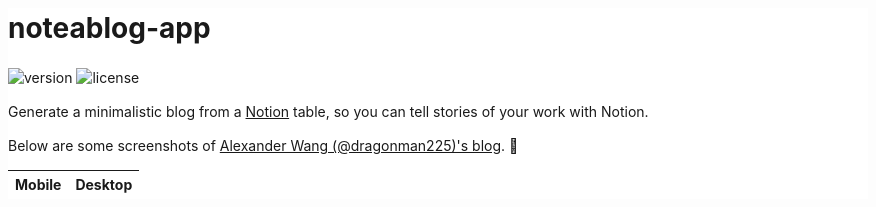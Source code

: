 # noteablog-app

![version](https://img.shields.io/npm/v/noteablog-app.svg?style=flat-square&color=007acc&label=version) ![license](https://img.shields.io/github/license/dragonman225/noteablog-app.svg?style=flat-square&label=license&color=08CE5D)

Generate a minimalistic blog from a [Notion](https://www.notion.so/) table, so you can tell stories of your work with Notion.

Below are some screenshots of [Alexander Wang (@dragonman225)'s blog](https://dragonman225.js.org/). 🙂

|            Mobile             |            Desktop             |
| :---------------------------: | :----------------------------: |